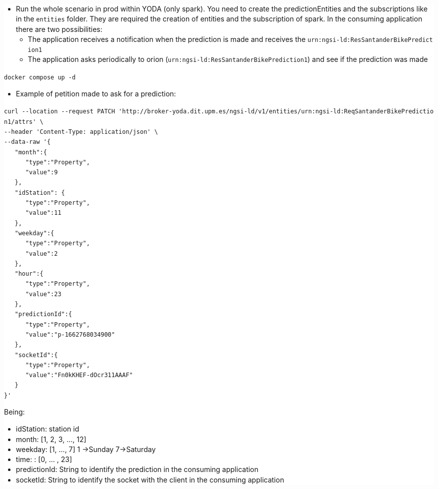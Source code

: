 * Run the whole scenario in prod within YODA (only spark). You need to create the predictionEntities and the subscriptions like in the `entities` folder. They are required the creation of entities and the subscription of spark. In the consuming application there are two possibilities:
   - The application receives a notification when the prediction is made and receives the `urn:ngsi-ld:ResSantanderBikePrediction1`
   - The application asks periodically to orion (`urn:ngsi-ld:ResSantanderBikePrediction1`) and see if the prediction was made

```shell
docker compose up -d
```

* Example of petition made to ask for a prediction:

```
curl --location --request PATCH 'http://broker-yoda.dit.upm.es/ngsi-ld/v1/entities/urn:ngsi-ld:ReqSantanderBikePrediction1/attrs' \
--header 'Content-Type: application/json' \
--data-raw '{
   "month":{
      "type":"Property",
      "value":9
   },
   "idStation": {
      "type":"Property",
      "value":11
   },
   "weekday":{
      "type":"Property",
      "value":2
   },
   "hour":{
      "type":"Property",
      "value":23
   },
   "predictionId":{
      "type":"Property",
      "value":"p-1662768034900"
   },
   "socketId":{
      "type":"Property",
      "value":"Fn0kKHEF-dOcr311AAAF"
   }
}'
```

Being:
- idStation: station id
- month: [1, 2, 3, ..., 12]
- weekday: [1, ..., 7] 1 ->Sunday  7->Saturday
- time: : [0, ... , 23]
- predictionId: String to identify the prediction in the consuming application
- socketId: String to identify the socket with the client in the consuming application
